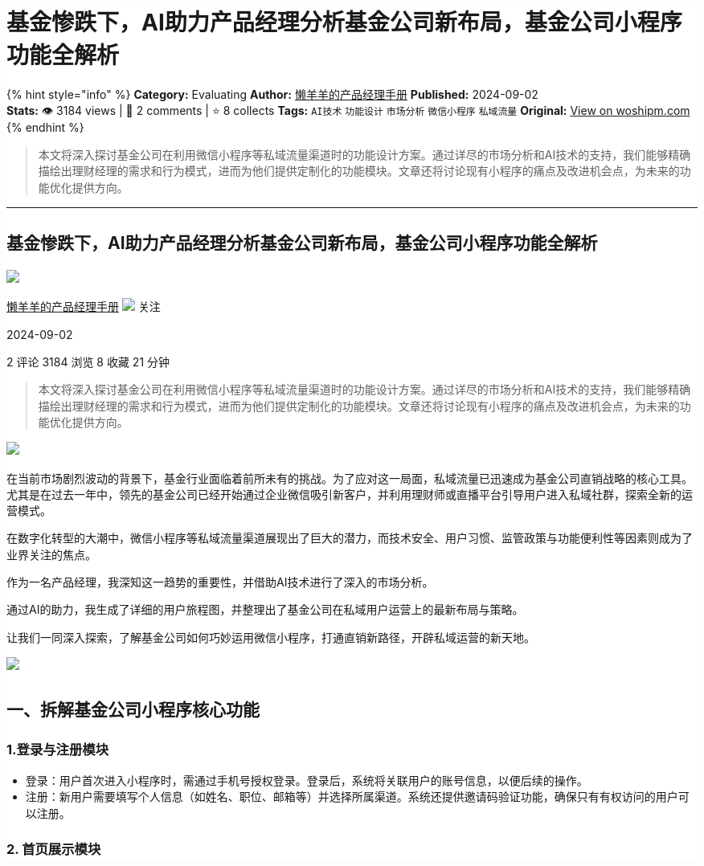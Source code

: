 # 基金惨跌下，AI助力产品经理分析基金公司新布局，基金公司小程序功能全解析
{% hint style="info" %}
**Category:** Evaluating
**Author:** [懒羊羊的产品经理手册](https://www.woshipm.com/u/1082904)
**Published:** 2024-09-02  
**Stats:** 👁️ 3184 views | 💬 2 comments | ⭐ 8 collects
**Tags:** `AI技术` `功能设计` `市场分析` `微信小程序` `私域流量`
**Original:** [View on woshipm.com](https://www.woshipm.com/evaluating/6107691.html)
{% endhint %}
> 本文将深入探讨基金公司在利用微信小程序等私域流量渠道时的功能设计方案。通过详尽的市场分析和AI技术的支持，我们能够精确描绘出理财经理的需求和行为模式，进而为他们提供定制化的功能模块。文章还将讨论现有小程序的痛点及改进机会点，为未来的功能优化提供方向。

---

## 基金惨跌下，AI助力产品经理分析基金公司新布局，基金公司小程序功能全解析

[![](https://static.woshipm.com/view/woshipm_api_def_20240331173347_5366.png?imageView2/1/w/72/h/72/q/100)](https://www.woshipm.com/u/1082904)

[懒羊羊的产品经理手册](https://www.woshipm.com/u/1082904) ![](https://static.woshipm.com/tag/1101_1@2x.png) 关注

2024-09-02

2 评论 3184 浏览 8 收藏 21 分钟

> 本文将深入探讨基金公司在利用微信小程序等私域流量渠道时的功能设计方案。通过详尽的市场分析和AI技术的支持，我们能够精确描绘出理财经理的需求和行为模式，进而为他们提供定制化的功能模块。文章还将讨论现有小程序的痛点及改进机会点，为未来的功能优化提供方向。

![](https://image.woshipm.com/2023/04/13/9b6937d0-d9de-11ed-8d63-00163e0b5ff3.jpg)

在当前市场剧烈波动的背景下，基金行业面临着前所未有的挑战。为了应对这一局面，私域流量已迅速成为基金公司直销战略的核心工具。尤其是在过去一年中，领先的基金公司已经开始通过企业微信吸引新客户，并利用理财师或直播平台引导用户进入私域社群，探索全新的运营模式。

在数字化转型的大潮中，微信小程序等私域流量渠道展现出了巨大的潜力，而技术安全、用户习惯、监管政策与功能便利性等因素则成为了业界关注的焦点。

作为一名产品经理，我深知这一趋势的重要性，并借助AI技术进行了深入的市场分析。

通过AI的助力，我生成了详细的用户旅程图，并整理出了基金公司在私域用户运营上的最新布局与策略。

让我们一同深入探索，了解基金公司如何巧妙运用微信小程序，打通直销新路径，开辟私域运营的新天地。

![](https://image.woshipm.com/2024/09/02/523ea3a2-687f-11ef-baf4-00163e0b5ff3.png)

## 一、拆解基金公司小程序核心功能

### 1.登录与注册模块

*   登录：用户首次进入小程序时，需通过手机号授权登录。登录后，系统将关联用户的账号信息，以便后续的操作。
*   注册：新用户需要填写个人信息（如姓名、职位、邮箱等）并选择所属渠道。系统还提供邀请码验证功能，确保只有有权访问的用户可以注册。

### 2\. 首页展示模块

